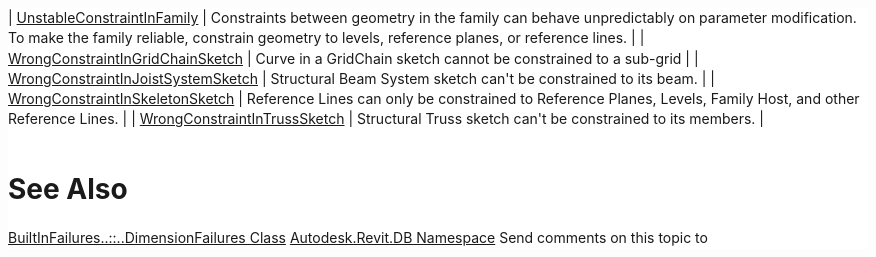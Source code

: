 | [UnstableConstraintInFamily](75c8c8fa-b61d-832c-bcec-f438b7ee3e10.md "UnstableConstraintInFamily Property") | Constraints between geometry in the family can behave unpredictably on parameter modification. To make the family reliable, constrain geometry to levels, reference planes, or reference lines. |
| [WrongConstraintInGridChainSketch](2735a012-5c19-4a20-4d3d-ab7fcbffe874.md "WrongConstraintInGridChainSketch Property") | Curve in a GridChain sketch cannot be constrained to a sub-grid |
| [WrongConstraintInJoistSystemSketch](0157d83b-ec20-e596-49c3-ff541714148b.md "WrongConstraintInJoistSystemSketch Property") | Structural Beam System sketch can't be constrained to its beam. |
| [WrongConstraintInSkeletonSketch](44f079a8-8fc9-d32b-21c2-541768d376db.md "WrongConstraintInSkeletonSketch Property") | Reference Lines can only be constrained to Reference Planes, Levels, Family Host, and other Reference Lines. |
| [WrongConstraintInTrussSketch](4ecb6e50-47d1-f834-efb6-ff18438b3386.md "WrongConstraintInTrussSketch Property") | Structural Truss sketch can't be constrained to its members. |

# See Also
[BuiltInFailures..::..DimensionFailures Class](9a53db23-f09e-8bb7-5574-abeb470b9db7.md "BuiltInFailures.DimensionFailures Class")
[Autodesk.Revit.DB Namespace](87546ba7-461b-c646-cbb1-2cb8f5bff8b2.md "Autodesk.Revit.DB Namespace")
Send comments on this topic to 
